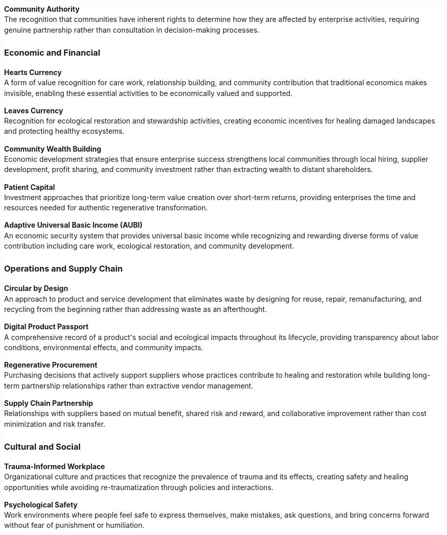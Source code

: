 **Community Authority**  
The recognition that communities have inherent rights to determine how they are affected by enterprise activities, requiring genuine partnership rather than consultation in decision-making processes.

### Economic and Financial

**Hearts Currency**  
A form of value recognition for care work, relationship building, and community contribution that traditional economics makes invisible, enabling these essential activities to be economically valued and supported.

**Leaves Currency**  
Recognition for ecological restoration and stewardship activities, creating economic incentives for healing damaged landscapes and protecting healthy ecosystems.

**Community Wealth Building**  
Economic development strategies that ensure enterprise success strengthens local communities through local hiring, supplier development, profit sharing, and community investment rather than extracting wealth to distant shareholders.

**Patient Capital**  
Investment approaches that prioritize long-term value creation over short-term returns, providing enterprises the time and resources needed for authentic regenerative transformation.

**Adaptive Universal Basic Income (AUBI)**  
An economic security system that provides universal basic income while recognizing and rewarding diverse forms of value contribution including care work, ecological restoration, and community development.

### Operations and Supply Chain

**Circular by Design**  
An approach to product and service development that eliminates waste by designing for reuse, repair, remanufacturing, and recycling from the beginning rather than addressing waste as an afterthought.

**Digital Product Passport**  
A comprehensive record of a product's social and ecological impacts throughout its lifecycle, providing transparency about labor conditions, environmental effects, and community impacts.

**Regenerative Procurement**  
Purchasing decisions that actively support suppliers whose practices contribute to healing and restoration while building long-term partnership relationships rather than extractive vendor management.

**Supply Chain Partnership**  
Relationships with suppliers based on mutual benefit, shared risk and reward, and collaborative improvement rather than cost minimization and risk transfer.

### Cultural and Social

**Trauma-Informed Workplace**  
Organizational culture and practices that recognize the prevalence of trauma and its effects, creating safety and healing opportunities while avoiding re-traumatization through policies and interactions.

**Psychological Safety**  
Work environments where people feel safe to express themselves, make mistakes, ask questions, and bring concerns forward without fear of punishment or humiliation.
